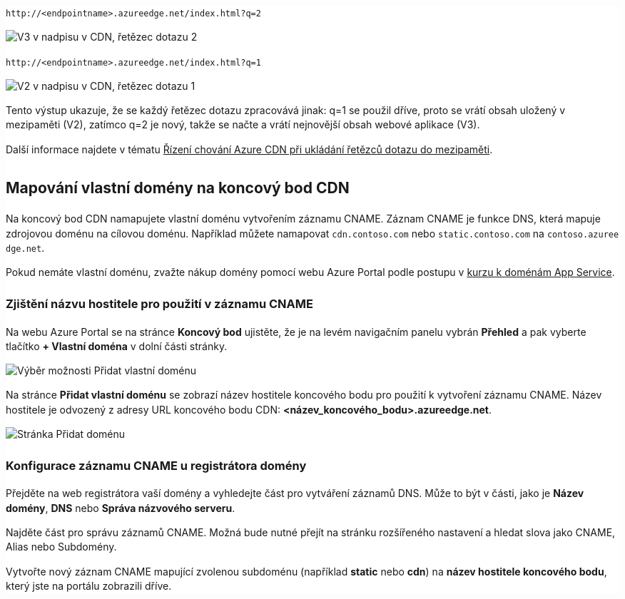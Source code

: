 ```
http://<endpointname>.azureedge.net/index.html?q=2
```

![V3 v nadpisu v CDN, řetězec dotazu 2](media/app-service-web-tutorial-content-delivery-network/v3-in-cdn-title-qs2.png)

```
http://<endpointname>.azureedge.net/index.html?q=1
```

![V2 v nadpisu v CDN, řetězec dotazu 1](media/app-service-web-tutorial-content-delivery-network/v2-in-cdn-title-qs1.png)

Tento výstup ukazuje, že se každý řetězec dotazu zpracovává jinak: q=1 se použil dříve, proto se vrátí obsah uložený v mezipaměti (V2), zatímco q=2 je nový, takže se načte a vrátí nejnovější obsah webové aplikace (V3).

Další informace najdete v tématu [Řízení chování Azure CDN při ukládání řetězců dotazu do mezipaměti](../cdn/cdn-query-string.md).

## <a name="map-a-custom-domain-to-a-cdn-endpoint"></a>Mapování vlastní domény na koncový bod CDN

Na koncový bod CDN namapujete vlastní doménu vytvořením záznamu CNAME. Záznam CNAME je funkce DNS, která mapuje zdrojovou doménu na cílovou doménu. Například můžete namapovat `cdn.contoso.com` nebo `static.contoso.com` na `contoso.azureedge.net`.

Pokud nemáte vlastní doménu, zvažte nákup domény pomocí webu Azure Portal podle postupu v [kurzu k doménám App Service](custom-dns-web-site-buydomains-web-app.md). 

### <a name="find-the-hostname-to-use-with-the-cname"></a>Zjištění názvu hostitele pro použití v záznamu CNAME

Na webu Azure Portal se na stránce **Koncový bod** ujistěte, že je na levém navigačním panelu vybrán **Přehled** a pak vyberte tlačítko **+ Vlastní doména** v dolní části stránky.

![Výběr možnosti Přidat vlastní doménu](media/app-service-web-tutorial-content-delivery-network/portal-select-add-domain.png)

Na stránce **Přidat vlastní doménu** se zobrazí název hostitele koncového bodu pro použití k vytvoření záznamu CNAME. Název hostitele je odvozený z adresy URL koncového bodu CDN: **&lt;název_koncového_bodu>.azureedge.net**. 

![Stránka Přidat doménu](media/app-service-web-tutorial-content-delivery-network/portal-add-domain.png)

### <a name="configure-the-cname-with-your-domain-registrar"></a>Konfigurace záznamu CNAME u registrátora domény

Přejděte na web registrátora vaší domény a vyhledejte část pro vytváření záznamů DNS. Může to být v části, jako je **Název domény**, **DNS** nebo **Správa názvového serveru**.

Najděte část pro správu záznamů CNAME. Možná bude nutné přejít na stránku rozšířeného nastavení a hledat slova jako CNAME, Alias nebo Subdomény.

Vytvořte nový záznam CNAME mapující zvolenou subdoménu (například **static** nebo **cdn**) na **název hostitele koncového bodu**, který jste na portálu zobrazili dříve. 

